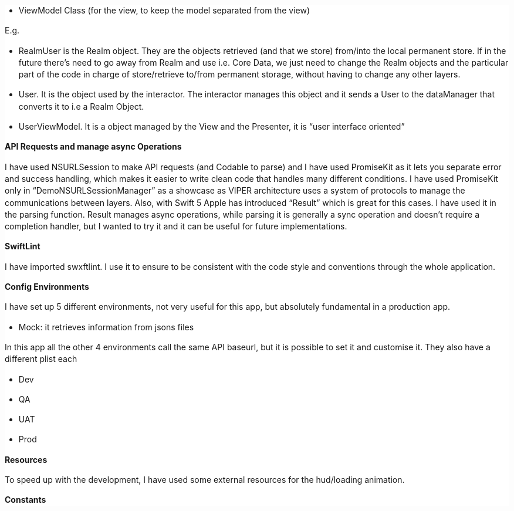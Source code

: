 - ViewModel Class (for the view, to keep the model separated from the view)


E.g.


- RealmUser is the Realm object. They are the objects retrieved (and that we store) from/into the local permanent store. If in the future there’s need to go away from Realm and use i.e. Core Data, we just need to change the Realm objects and the particular part of the code in charge of store/retrieve to/from permanent storage, without having to change any other layers.

- User. It is the object used by the interactor. The interactor manages this object and it sends a User to the dataManager that converts it to i.e a Realm Object.

- UserViewModel. It is a object managed by the View and the Presenter, it is “user interface oriented”


**API Requests and manage async Operations**

I have used NSURLSession to make API requests (and Codable to parse) and I have used PromiseKit as it lets you separate error and success handling, which makes it easier to write clean code that handles many different conditions.
I have used PromiseKit only in “DemoNSURLSessionManager” as a showcase as VIPER architecture uses a system of protocols to manage the communications between layers. 
Also, with Swift 5 Apple has introduced “Result” which is great for this cases. I have used it in the parsing function. Result manages async operations, while parsing it is generally a sync operation and doesn’t require a completion handler, but I wanted to try it and it can be useful for future implementations. 


**SwiftLint**

I have imported swxftlint. I use it to ensure to be consistent with the code style and conventions through the whole application.


**Config Environments**

I have set up 5 different environments, not very useful for this app, but absolutely fundamental in a production app. 

- Mock: it retrieves information from jsons files

In this app all the other 4 environments call the same API baseurl, but it is possible to set it and customise it. They also have a different plist each

- Dev

- QA

- UAT

- Prod


**Resources**

To speed up with the development, I have used some external resources for the hud/loading animation.


**Constants**
